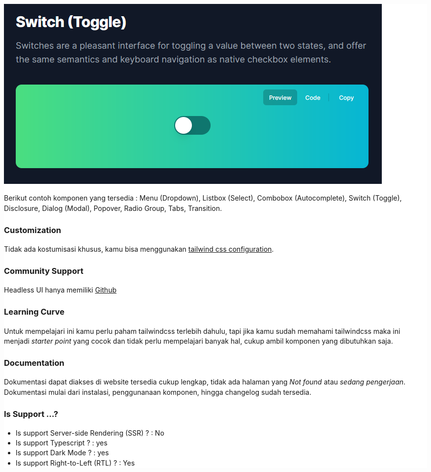 ```jsx
```

![Headless UI Switch](headlessui-switch.png)

Berikut contoh komponen yang tersedia : Menu (Dropdown), Listbox (Select), Combobox (Autocomplete), Switch (Toggle), Disclosure, Dialog (Modal), Popover, Radio Group, Tabs, Transition.

### Customization

Tidak ada kostumisasi khusus, kamu bisa menggunakan [tailwind css configuration](https://tailwindcss.com/docs/configuration).

### Community Support

Headless UI hanya memiliki [Github](https://github.com/tailwindlabs/headlessui)

### Learning Curve

Untuk mempelajari ini kamu perlu paham tailwindcss terlebih dahulu, tapi jika kamu sudah memahami tailwindcss maka ini menjadi *starter point* yang cocok dan tidak perlu mempelajari banyak hal, cukup ambil komponen yang dibutuhkan saja.

### Documentation

Dokumentasi dapat diakses di website tersedia cukup lengkap, tidak ada halaman yang *Not found* atau *sedang pengerjaan*. Dokumentasi mulai dari instalasi, penggunanaan komponen, hingga changelog sudah tersedia.

### Is Support ...?

- Is support Server-side Rendering (SSR) ? : No
- Is support Typescript ? : yes
- Is support Dark Mode ? : yes
- Is support Right-to-Left (RTL) ? : Yes
